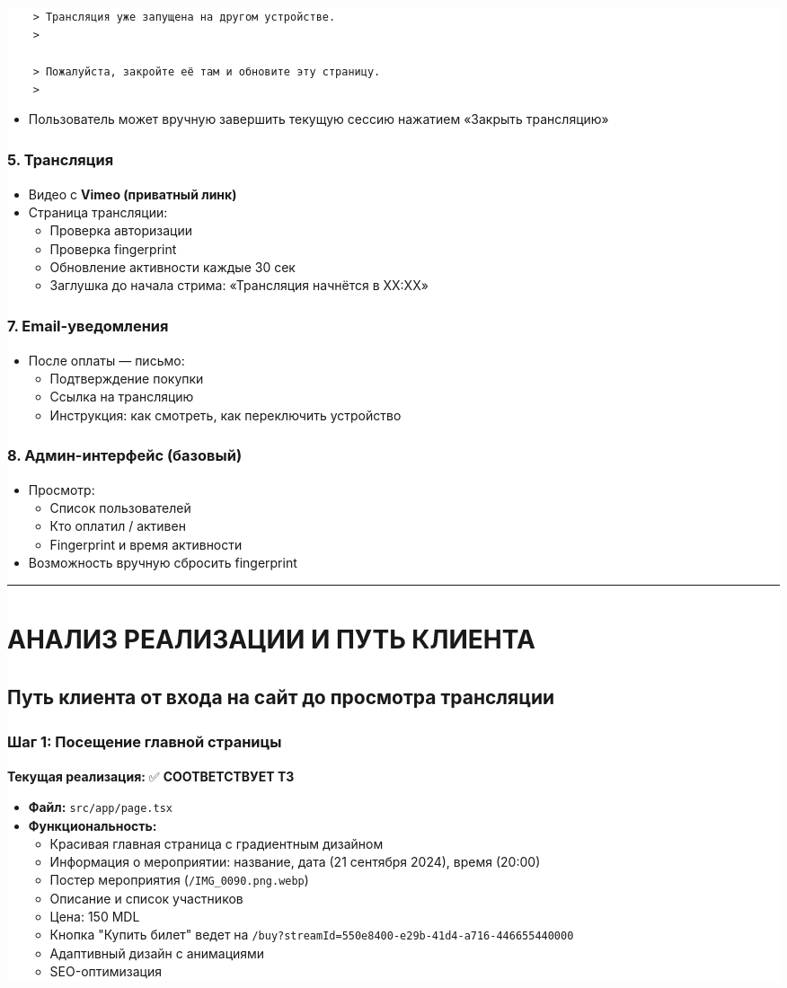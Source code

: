         > Трансляция уже запущена на другом устройстве.
        > 
        
        > Пожалуйста, закройте её там и обновите эту страницу.
        > 
- Пользователь может вручную завершить текущую сессию нажатием «Закрыть трансляцию»

### **5.  Трансляция**

- Видео с **Vimeo (приватный линк)**
- Страница трансляции:
    - Проверка авторизации
    - Проверка fingerprint
    - Обновление активности каждые 30 сек
    - Заглушка до начала стрима: «Трансляция начнётся в XX:XX»

### **7.  Email-уведомления**

- После оплаты — письмо:
    - Подтверждение покупки
    - Ссылка на трансляцию
    - Инструкция: как смотреть, как переключить устройство

### **8.  Админ-интерфейс (базовый)**

- Просмотр:
    - Список пользователей
    - Кто оплатил / активен
    - Fingerprint и время активности
- Возможность вручную сбросить fingerprint

---

# **АНАЛИЗ РЕАЛИЗАЦИИ И ПУТЬ КЛИЕНТА**

## **Путь клиента от входа на сайт до просмотра трансляции**

### **Шаг 1: Посещение главной страницы**

**Текущая реализация:** ✅ **СООТВЕТСТВУЕТ ТЗ**

- **Файл:** `src/app/page.tsx`
- **Функциональность:**
  - Красивая главная страница с градиентным дизайном
  - Информация о мероприятии: название, дата (21 сентября 2024), время (20:00)
  - Постер мероприятия (`/IMG_0090.png.webp`)
  - Описание и список участников
  - Цена: 150 MDL
  - Кнопка "Купить билет" ведет на `/buy?streamId=550e8400-e29b-41d4-a716-446655440000`
  - Адаптивный дизайн с анимациями
  - SEO-оптимизация
